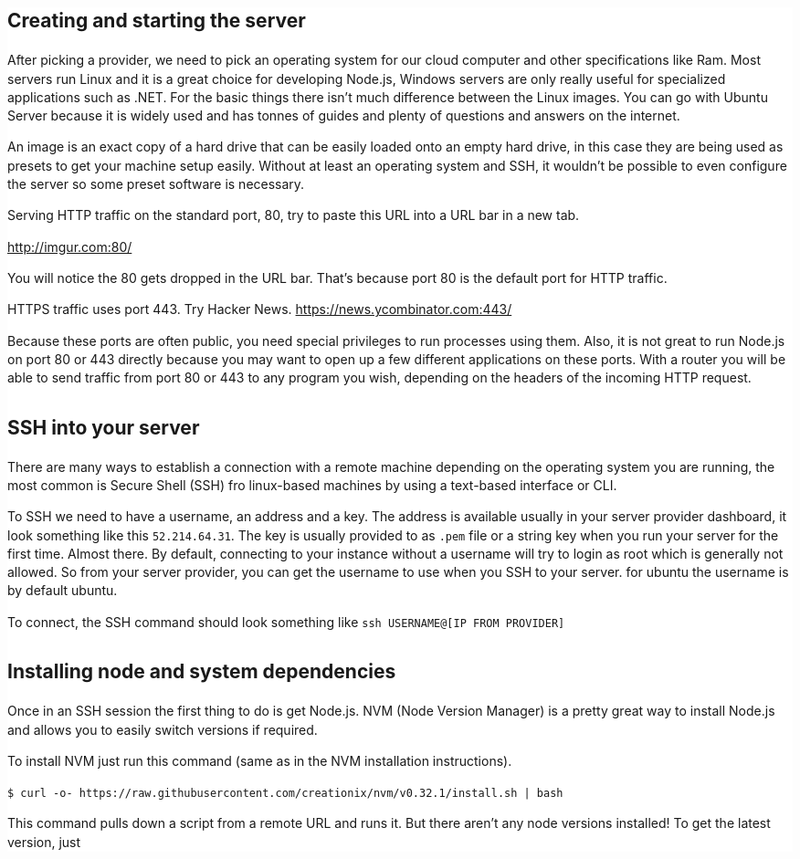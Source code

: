 ## Creating and starting the server

After picking a provider, we need to pick an operating system for our cloud computer and other specifications like Ram. Most servers run Linux and it is a great choice for developing Node.js, Windows servers are only really useful for specialized applications such as .NET. For the basic things there isn’t much difference between the Linux images. You can go with Ubuntu Server because it is widely used and has tonnes of guides and plenty of questions and answers on the internet.

An image is an exact copy of a hard drive that can be easily loaded onto an empty hard drive, in this case they are being used as presets to get your machine setup easily. Without at least an operating system and SSH, it wouldn’t be possible to even configure the server so some preset software is necessary.

Serving HTTP traffic on the standard port, 80, try to paste this URL into a URL bar in a new tab.

http://imgur.com:80/

You will notice the 80 gets dropped in the URL bar. That’s because port 80 is the default port for HTTP traffic.

HTTPS traffic uses port 443. Try Hacker News.
https://news.ycombinator.com:443/

Because these ports are often public, you need special privileges to run processes using them. Also, it is not great to run Node.js on port 80 or 443 directly because you may want to open up a few different applications on these ports. With a router you will be able to send traffic from port 80 or 443 to any program you wish, depending on the headers of the incoming HTTP request.

## SSH into your server

There are many ways to establish a connection with a remote machine depending on the operating system you are running, the most common is Secure Shell (SSH) fro linux-based machines by using a text-based interface or CLI.

To SSH we need to have a username, an address and a key. The address is available usually in your server provider dashboard, it look something like this `52.214.64.31`. The key is usually provided to as `.pem` file or a string key when you run your server for the first time.
Almost there. By default, connecting to your instance without a username will try to login as root which is generally not allowed. So from your server provider, you can get the username to use when you SSH to your server. for ubuntu the username is by default ubuntu.

To connect, the SSH command should look something like
`ssh USERNAME@[IP FROM PROVIDER]`

## Installing node and system dependencies

Once in an SSH session the first thing to do is get Node.js. NVM (Node Version Manager) is a pretty great way to install Node.js and allows you to easily switch versions if required.

To install NVM just run this command (same as in the NVM installation instructions).

`$ curl -o- https://raw.githubusercontent.com/creationix/nvm/v0.32.1/install.sh | bash`

This command pulls down a script from a remote URL and runs it. But there aren’t any node versions installed! To get the latest version, just
